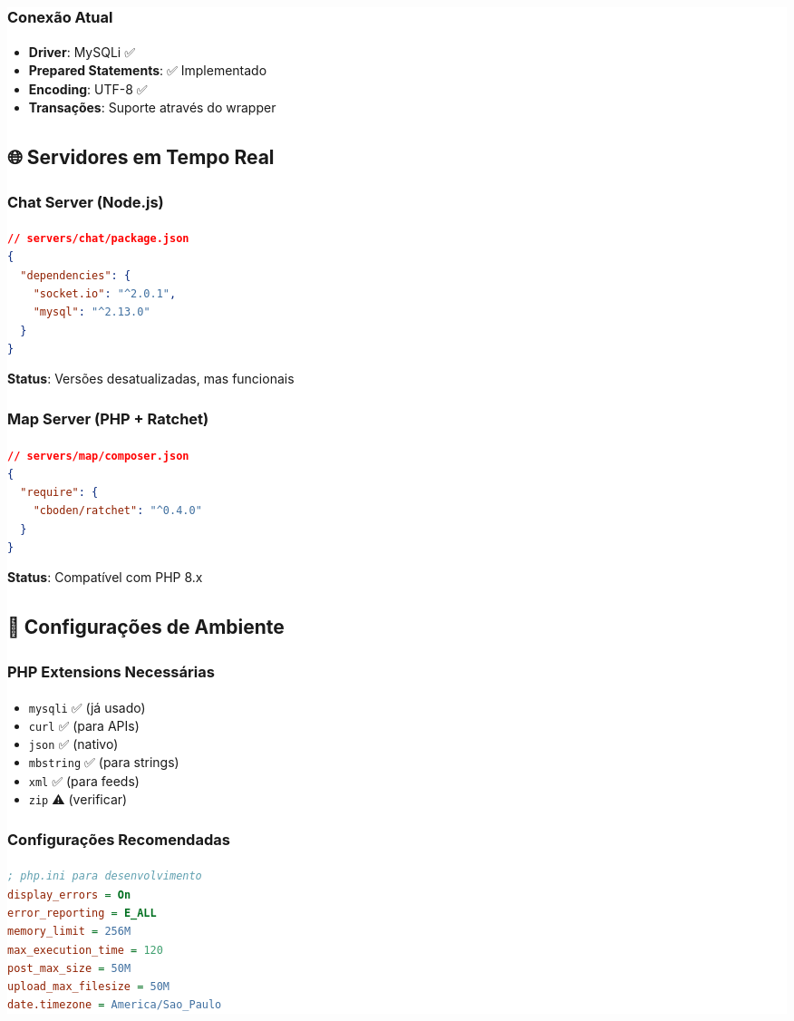 ### Conexão Atual
- **Driver**: MySQLi ✅
- **Prepared Statements**: ✅ Implementado
- **Encoding**: UTF-8 ✅
- **Transações**: Suporte através do wrapper

## 🌐 Servidores em Tempo Real

### Chat Server (Node.js)
```json
// servers/chat/package.json
{
  "dependencies": {
    "socket.io": "^2.0.1",
    "mysql": "^2.13.0"
  }
}
```
**Status**: Versões desatualizadas, mas funcionais

### Map Server (PHP + Ratchet)
```json
// servers/map/composer.json
{
  "require": {
    "cboden/ratchet": "^0.4.0"
  }
}
```
**Status**: Compatível com PHP 8.x

## 🔧 Configurações de Ambiente

### PHP Extensions Necessárias
- `mysqli` ✅ (já usado)
- `curl` ✅ (para APIs)
- `json` ✅ (nativo)
- `mbstring` ✅ (para strings)
- `xml` ✅ (para feeds)
- `zip` ⚠️ (verificar)

### Configurações Recomendadas
```ini
; php.ini para desenvolvimento
display_errors = On
error_reporting = E_ALL
memory_limit = 256M
max_execution_time = 120
post_max_size = 50M
upload_max_filesize = 50M
date.timezone = America/Sao_Paulo
```
